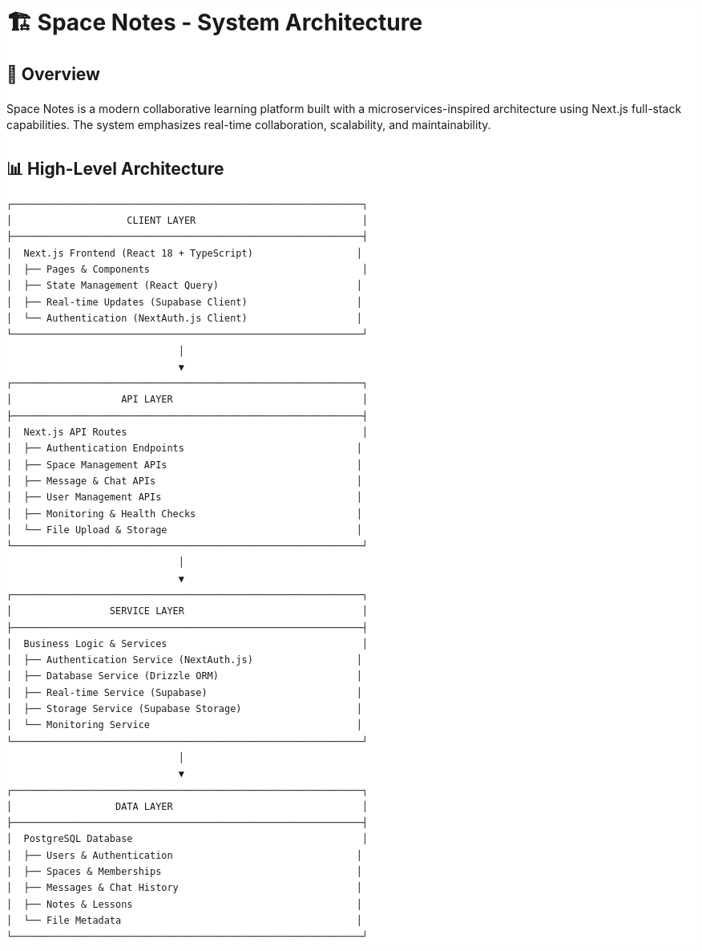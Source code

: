 # 🏗️ Space Notes - System Architecture

## 🎯 Overview

Space Notes is a modern collaborative learning platform built with a microservices-inspired architecture using Next.js full-stack capabilities. The system emphasizes real-time collaboration, scalability, and maintainability.

## 📊 High-Level Architecture

```
┌─────────────────────────────────────────────────────────────┐
│                    CLIENT LAYER                             │
├─────────────────────────────────────────────────────────────┤
│  Next.js Frontend (React 18 + TypeScript)                  │
│  ├── Pages & Components                                     │
│  ├── State Management (React Query)                        │
│  ├── Real-time Updates (Supabase Client)                   │
│  └── Authentication (NextAuth.js Client)                   │
└─────────────────────────────────────────────────────────────┘
                              │
                              ▼
┌─────────────────────────────────────────────────────────────┐
│                   API LAYER                                 │
├─────────────────────────────────────────────────────────────┤
│  Next.js API Routes                                         │
│  ├── Authentication Endpoints                              │
│  ├── Space Management APIs                                 │
│  ├── Message & Chat APIs                                   │
│  ├── User Management APIs                                  │
│  ├── Monitoring & Health Checks                            │
│  └── File Upload & Storage                                 │
└─────────────────────────────────────────────────────────────┘
                              │
                              ▼
┌─────────────────────────────────────────────────────────────┐
│                 SERVICE LAYER                               │
├─────────────────────────────────────────────────────────────┤
│  Business Logic & Services                                  │
│  ├── Authentication Service (NextAuth.js)                  │
│  ├── Database Service (Drizzle ORM)                        │
│  ├── Real-time Service (Supabase)                          │
│  ├── Storage Service (Supabase Storage)                    │
│  └── Monitoring Service                                    │
└─────────────────────────────────────────────────────────────┘
                              │
                              ▼
┌─────────────────────────────────────────────────────────────┐
│                  DATA LAYER                                 │
├─────────────────────────────────────────────────────────────┤
│  PostgreSQL Database                                        │
│  ├── Users & Authentication                                │
│  ├── Spaces & Memberships                                  │
│  ├── Messages & Chat History                               │
│  ├── Notes & Lessons                                       │
│  └── File Metadata                                         │
└─────────────────────────────────────────────────────────────┘
```
